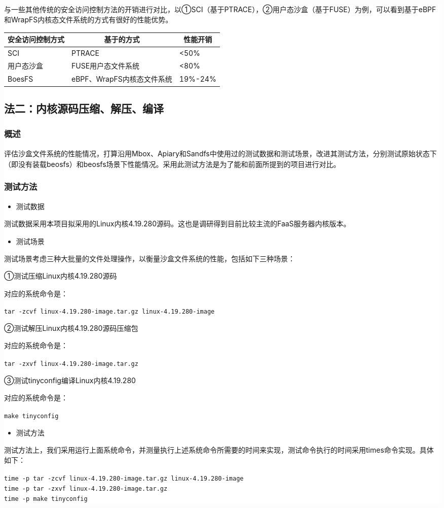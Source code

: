 

与一些其他传统的安全访问控制方法的开销进行对比，以①SCI（基于PTRACE），②用户态沙盒（基于FUSE）为例，可以看到基于eBPF和WrapFS内核态文件系统的方式有很好的性能优势。

| 安全访问控制方式 | 基于的方式                 | 性能开销 |
| ---------------- | -------------------------- | -------- |
| SCI              | PTRACE                     | <50%     |
| 用户态沙盒       | FUSE用户态文件系统         | <80%     |
| BoesFS           | eBPF、WrapFS内核态文件系统 | 19%-24%  |

## 法二：内核源码压缩、解压、编译

### 概述

评估沙盒文件系统的性能情况，打算沿用Mbox、Apiary和Sandfs中使用过的测试数据和测试场景，改进其测试方法，分别测试原始状态下（即没有装载beosfs）和beosfs场景下性能情况。采用此测试方法是为了能和前面所提到的项目进行对比。

### 测试方法

- 测试数据

测试数据采用本项目拟采用的Linux内核4.19.280源码。这也是调研得到目前比较主流的FaaS服务器内核版本。

- 测试场景

测试场景考虑三种大批量的文件处理操作，以衡量沙盒文件系统的性能，包括如下三种场景：

①测试压缩Linux内核4.19.280源码

对应的系统命令是：

```shell
tar -zcvf linux-4.19.280-image.tar.gz linux-4.19.280-image
```

②测试解压Linux内核4.19.280源码压缩包

对应的系统命令是：

```shell
tar -zxvf linux-4.19.280-image.tar.gz
```

③测试tinyconfig编译Linux内核4.19.280

对应的系统命令是：

```shell
make tinyconfig
```

- 测试方法

测试方法上，我们采用运行上面系统命令，并测量执行上述系统命令所需要的时间来实现，测试命令执行的时间采用times命令实现。具体如下：

```shell
time -p tar -zcvf linux-4.19.280-image.tar.gz linux-4.19.280-image
time -p tar -zxvf linux-4.19.280-image.tar.gz
time -p make tinyconfig
```

